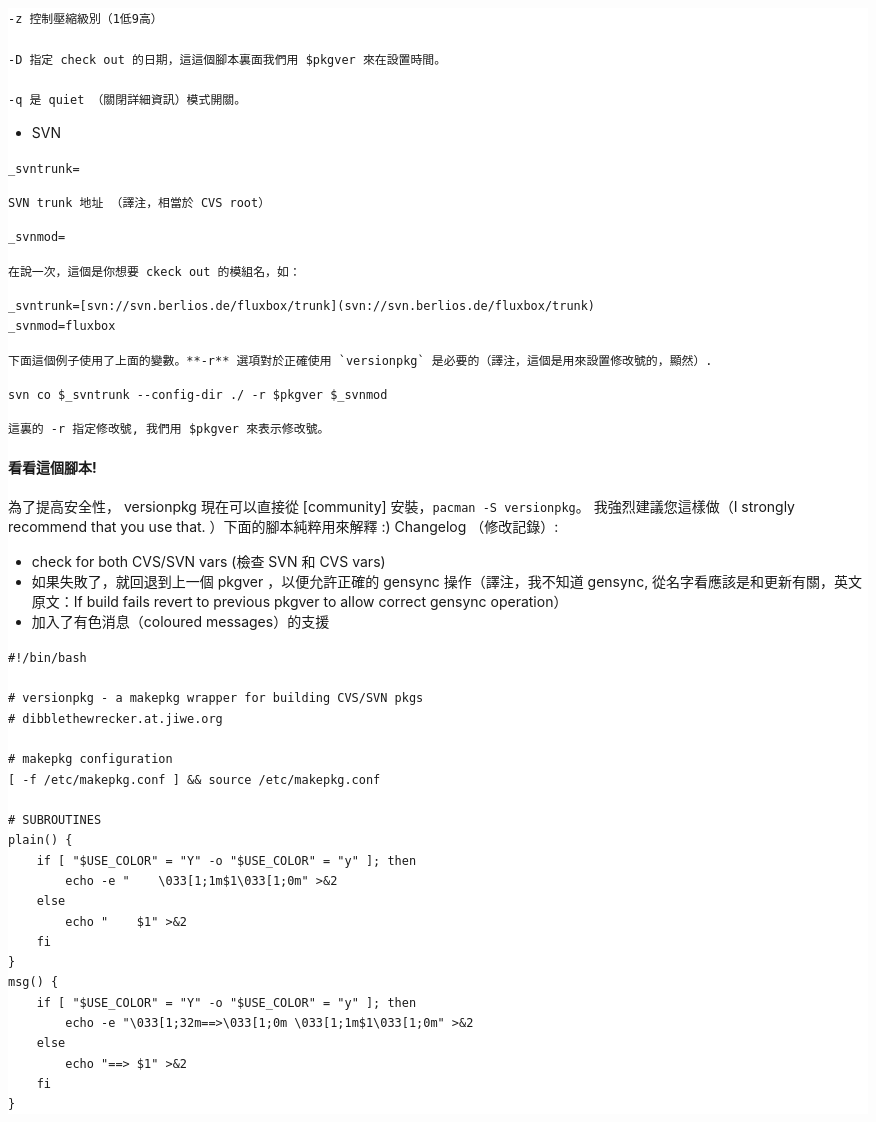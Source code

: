 	-z 控制壓縮級別（1低9高）

	-D 指定 check out 的日期，這這個腳本裏面我們用 $pkgver 來在設置時間。

	-q 是 quiet （關閉詳細資訊）模式開關。

*   SVN

```
_svntrunk=

```

	SVN trunk 地址 （譯注，相當於 CVS root）

```
_svnmod=

```

	在說一次，這個是你想要 ckeck out 的模組名，如：

```
_svntrunk=[svn://svn.berlios.de/fluxbox/trunk](svn://svn.berlios.de/fluxbox/trunk)
_svnmod=fluxbox

```

	下面這個例子使用了上面的變數。**-r** 選項對於正確使用 `versionpkg` 是必要的（譯注，這個是用來設置修改號的，顯然）.

```
svn co $_svntrunk --config-dir ./ -r $pkgver $_svnmod

```

	這裏的 -r 指定修改號, 我們用 $pkgver 來表示修改號。

#### 看看這個腳本!

為了提高安全性， versionpkg 現在可以直接從 [community] 安裝，`pacman -S versionpkg`。 我強烈建議您這樣做（I strongly recommend that you use that. ）下面的腳本純粹用來解釋 :)
Changelog （修改記錄）:

*   check for both CVS/SVN vars (檢查 SVN 和 CVS vars)
*   如果失敗了，就回退到上一個 pkgver ，以便允許正確的 gensync 操作（譯注，我不知道 gensync, 從名字看應該是和更新有關，英文原文：If build fails revert to previous pkgver to allow correct gensync operation）
*   加入了有色消息（coloured messages）的支援

```
#!/bin/bash

# versionpkg - a makepkg wrapper for building CVS/SVN pkgs
# dibblethewrecker.at.jiwe.org

# makepkg configuration
[ -f /etc/makepkg.conf ] && source /etc/makepkg.conf

# SUBROUTINES
plain() {
	if [ "$USE_COLOR" = "Y" -o "$USE_COLOR" = "y" ]; then
		echo -e "    \033[1;1m$1\033[1;0m" >&2
	else
		echo "    $1" >&2
	fi
}
msg() {
	if [ "$USE_COLOR" = "Y" -o "$USE_COLOR" = "y" ]; then
		echo -e "\033[1;32m==>\033[1;0m \033[1;1m$1\033[1;0m" >&2
	else
		echo "==> $1" >&2
	fi
}
```